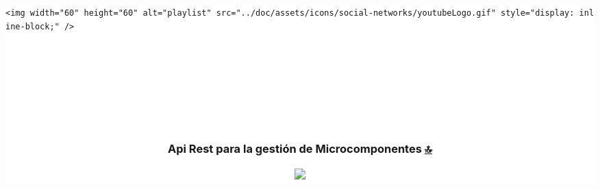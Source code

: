     <img width="60" height="60" alt="playlist" src="../doc/assets/icons/social-networks/youtubeLogo.gif" style="display: inline-block;" />
  </a>
</div>  




   
 




  
<br>
<br>
<br>
<br>
<br>
<br>



<div align="center">

  ### Api Rest para la gestión de Microcomponentes [🔝](#índice-)

   <a href="https://github.com/andresWeitzel/ApiRest_Microcomponentes_SpringBoot" target="_blank">
   <img src="https://github.com/andresWeitzel/ApiRest_Microcomponentes_SpringBoot/blob/master/doc/api/componentes-lits.png" >
   </a>

  <div align="right">